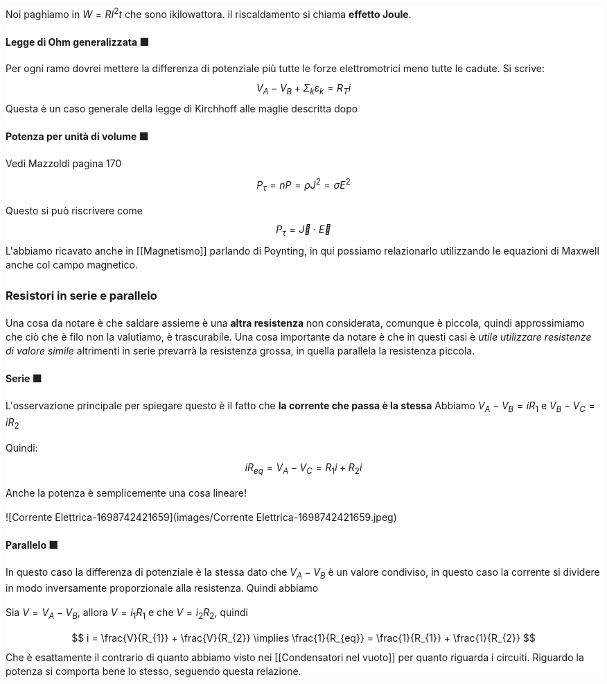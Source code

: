 Noi paghiamo in $W = RI^{2}t$ che sono ikilowattora.
il riscaldamento si chiama **effetto Joule**.

#### Legge di Ohm generalizzata 🟩
Per ogni ramo dovrei mettere la differenza di potenziale più tutte le forze elettromotrici meno tutte le cadute.
Si scrive:
$$
V_{A} -V_{B} + \Sigma_{k}\varepsilon_{k} = R_{T}i
$$
Questa è un caso generale della legge di Kirchhoff alle maglie descritta dopo
#### Potenza per unità di volume 🟩
Vedi Mazzoldi pagina 170
$$
P_{\tau} = nP = \rho J^{2} = \sigma E^{2}
$$

Questo si può riscrivere come 
$$
P_{\tau} = \vec{J} \cdot \vec{E}
$$
L'abbiamo ricavato anche in [[Magnetismo]] parlando di Poynting, in qui possiamo relazionarlo utilizzando le equazioni di Maxwell anche col campo magnetico.
### Resistori in serie e parallelo
Una cosa da notare è che saldare assieme è una **altra resistenza** non considerata, comunque è piccola, quindi approssimiamo che ciò che è filo non la valutiamo, è trascurabile.
Una cosa importante da notare è che in questi casi è *utile utilizzare resistenze di valore simile* altrimenti in serie prevarrà la resistenza grossa, in quella parallela la resistenza piccola.
#### Serie 🟩
L'osservazione principale per spiegare questo è il fatto che **la corrente che passa è la stessa**
Abbiamo $V_{A} - V_{B} = iR_{1}$ e $V_{B} - V_{C} = iR_{2}$

Quindi:
$$
iR_{eq} = V_{A} - V_{C} = R_{1}i + R_{2}i
$$

Anche la potenza è semplicemente una cosa lineare!

![Corrente Elettrica-1698742421659](images/Corrente Elettrica-1698742421659.jpeg)

#### Parallelo 🟩

In questo caso la differenza di potenziale è la stessa dato che $V_{A} - V_{B}$ è un valore condiviso, in questo caso la corrente si dividere in modo inversamente proporzionale alla resistenza. Quindi abbiamo

Sia $V = V_{A} - V_{B}$, allora
$V = i_{1}R_{1}$ e che $V = i_{2}R_{2}$, quindi

$$
i = \frac{V}{R_{1}} + \frac{V}{R_{2}} 
\implies
\frac{1}{R_{eq}} = \frac{1}{R_{1}} + \frac{1}{R_{2}}
$$
Che è esattamente il contrario di quanto abbiamo visto nei [[Condensatori nel vuoto]] per quanto riguarda i circuiti.
Riguardo la potenza si comporta bene lo stesso, seguendo questa relazione.
